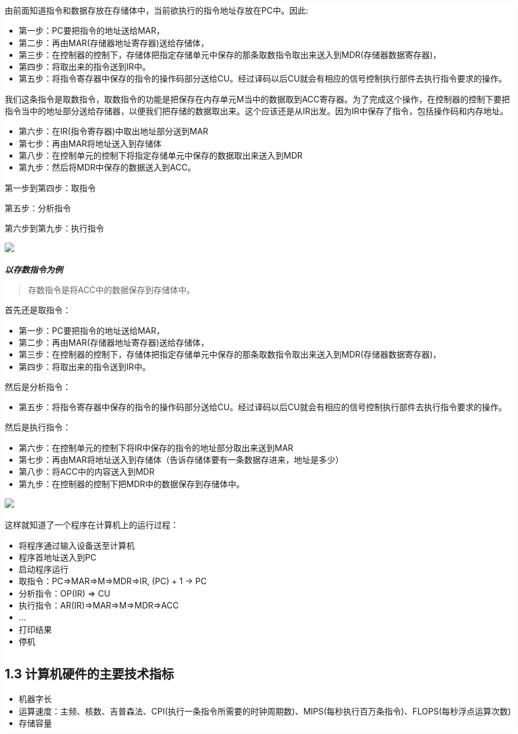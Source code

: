   由前面知道指令和数据存放在存储体中，当前欲执行的指令地址存放在PC中。因此:

  - 第一步：PC要把指令的地址送给MAR，
  - 第二步：再由MAR(存储器地址寄存器)送给存储体，
  - 第三步：在控制器的控制下，存储体把指定存储单元中保存的那条取数指令取出来送入到MDR(存储器数据寄存器)，
  - 第四步：将取出来的指令送到IR中。
  - 第五步：将指令寄存器中保存的指令的操作码部分送给CU。经过译码以后CU就会有相应的信号控制执行部件去执行指令要求的操作。

  我们这条指令是取数指令，取数指令的功能是把保存在内存单元M当中的数据取到ACC寄存器。为了完成这个操作，在控制器的控制下要把指令当中的地址部分送给存储器，以便我们把存储的数据取出来。这个应该还是从IR出发。因为IR中保存了指令，包括操作码和内存地址。

  - 第六步：在IR(指令寄存器)中取出地址部分送到MAR
  - 第七步：再由MAR将地址送入到存储体
  - 第八步：在控制单元的控制下将指定存储单元中保存的数据取出来送入到MDR
  - 第九步：然后将MDR中保存的数据送入到ACC。

  第一步到第四步：取指令

  第五步：分析指令
  
  第六步到第九步：执行指令

  ![](http://img.up-4ever.site/20201017104642.png)

  ***以存数指令为例***

  >存数指令是将ACC中的数据保存到存储体中。

  首先还是取指令：

  - 第一步：PC要把指令的地址送给MAR，
  - 第二步：再由MAR(存储器地址寄存器)送给存储体，
  - 第三步：在控制器的控制下，存储体把指定存储单元中保存的那条取数指令取出来送入到MDR(存储器数据寄存器)，
  - 第四步：将取出来的指令送到IR中。

  然后是分析指令：

  - 第五步：将指令寄存器中保存的指令的操作码部分送给CU。经过译码以后CU就会有相应的信号控制执行部件去执行指令要求的操作。

  然后是执行指令：

  - 第六步：在控制单元的控制下将IR中保存的指令的地址部分取出来送到MAR
  - 第七步：再由MAR将地址送入到存储体（告诉存储体要有一条数据存进来，地址是多少）
  - 第八步：将ACC中的内容送入到MDR
  - 第九步：在控制器的控制下把MDR中的数据保存到存储体中。

  ![](http://img.up-4ever.site/20201017104700.png)

  这样就知道了一个程序在计算机上的运行过程：

  - 将程序通过输入设备送至计算机
  - 程序首地址送入到PC
  - 启动程序运行
  - 取指令：PC=>MAR=>M=>MDR=>IR, (PC) + 1 → PC
  - 分析指令：OP(IR) => CU
  - 执行指令：AR(IR)=>MAR=>M=>MDR=>ACC
  - ...
  - 打印结果
  - 停机

## 1.3 计算机硬件的主要技术指标

- 机器字长
- 运算速度：主频、核数、吉普森法、CPI(执行一条指令所需要的时钟周期数)、MIPS(每秒执行百万条指令)、FLOPS(每秒浮点运算次数)
- 存储容量

